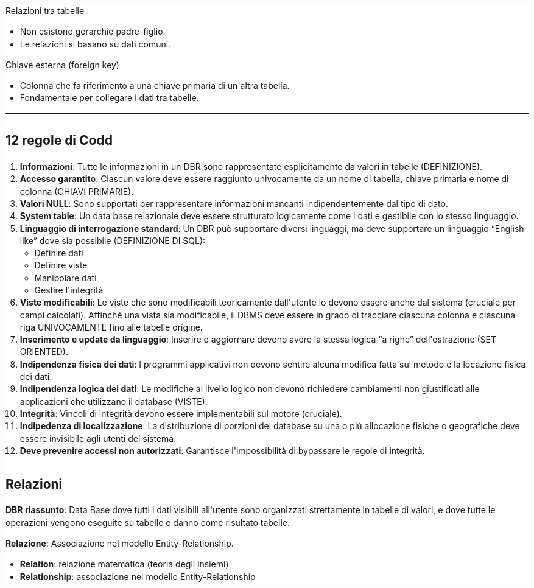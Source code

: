 Relazioni tra tabelle

- Non esistono gerarchie padre-figlio.
- Le relazioni si basano su dati comuni.

Chiave esterna (foreign key)

- Colonna che fa riferimento a una chiave primaria di un'altra tabella.
- Fondamentale per collegare i dati tra tabelle.

---

## 12 regole di Codd

1. **Informazioni**: Tutte le informazioni in un DBR sono rappresentate esplicitamente da valori in tabelle (DEFINIZIONE).
2. **Accesso garantito**: Ciascun valore deve essere raggiunto univocamente da un nome di tabella, chiave primaria e nome di colonna (CHIAVI PRIMARIE).
3. **Valori NULL**: Sono supportati per rappresentare informazioni mancanti indipendentemente dal tipo di dato.
4. **System table**: Un data base relazionale deve essere strutturato logicamente come i dati e gestibile con lo stesso linguaggio.
5. **Linguaggio di interrogazione standard**: Un DBR può supportare diversi linguaggi, ma deve supportare un linguaggio “English like” dove sia possibile (DEFINIZIONE DI SQL):  
    - Definire dati
    - Definire viste
    - Manipolare dati
    - Gestire l'integrità
6. **Viste modificabili**: Le viste che sono modificabili teoricamente dall'utente lo devono essere anche dal sistema (cruciale per campi calcolati). Affinché una vista sia modificabile, il DBMS deve essere in grado di tracciare ciascuna colonna e ciascuna riga UNIVOCAMENTE fino alle tabelle origine.
7. **Inserimento e update da linguaggio**: Inserire e aggiornare devono avere la stessa logica “a righe” dell'estrazione (SET ORIENTED).
8. **Indipendenza fisica dei dati**: I programmi applicativi non devono sentire alcuna modifica fatta sul metodo e la locazione fisica dei dati.
9. **Indipendenza logica dei dati**: Le modifiche al livello logico non devono richiedere cambiamenti non giustificati alle applicazioni che utilizzano il database (VISTE).
10. **Integrità**: Vincoli di integrità devono essere implementabili sul motore (cruciale).
11. **Indipedenza di localizzazione**: La distribuzione di porzioni del database su una o più allocazione fisiche o geografiche deve essere invisibile agli utenti del sistema.
12. **Deve prevenire accessi non autorizzati**: Garantisce l'impossibilità di bypassare le regole di integrità.

## Relazioni

**DBR riassunto**: Data Base dove tutti i dati visibili all'utente sono organizzati strettamente in tabelle di valori, e dove tutte le operazioni vengono eseguite su tabelle e danno come risultato tabelle.

**Relazione**: Associazione nel modello Entity-Relationship.  
- **Relation**: relazione matematica (teoria degli insiemi)
- **Relationship**: associazione nel modello Entity-Relationship
